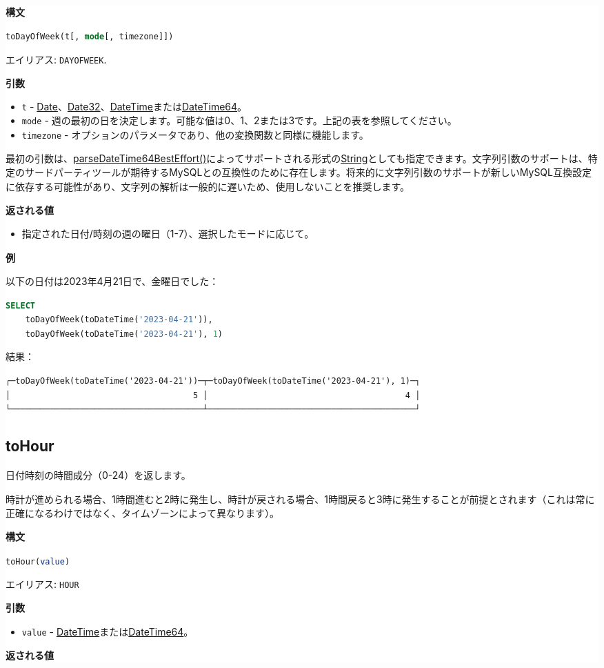 **構文**

```sql
toDayOfWeek(t[, mode[, timezone]])
```

エイリアス: `DAYOFWEEK`.

**引数**

- `t` - [Date](../data-types/date.md)、[Date32](../data-types/date32.md)、[DateTime](../data-types/datetime.md)または[DateTime64](../data-types/datetime64.md)。
- `mode` - 週の最初の日を決定します。可能な値は0、1、2または3です。上記の表を参照してください。
- `timezone` - オプションのパラメータであり、他の変換関数と同様に機能します。

最初の引数は、[parseDateTime64BestEffort()](type-conversion-functions.md#parsedatetime64besteffort)によってサポートされる形式の[String](../data-types/string.md)としても指定できます。文字列引数のサポートは、特定のサードパーティツールが期待するMySQLとの互換性のために存在します。将来的に文字列引数のサポートが新しいMySQL互換設定に依存する可能性があり、文字列の解析は一般的に遅いため、使用しないことを推奨します。

**返される値**

- 指定された日付/時刻の週の曜日（1-7）、選択したモードに応じて。

**例**

以下の日付は2023年4月21日で、金曜日でした：

```sql
SELECT
    toDayOfWeek(toDateTime('2023-04-21')),
    toDayOfWeek(toDateTime('2023-04-21'), 1)
```

結果：

```response
┌─toDayOfWeek(toDateTime('2023-04-21'))─┬─toDayOfWeek(toDateTime('2023-04-21'), 1)─┐
│                                     5 │                                        4 │
└───────────────────────────────────────┴──────────────────────────────────────────┘
```

## toHour

日付時刻の時間成分（0-24）を返します。

時計が進められる場合、1時間進むと2時に発生し、時計が戻される場合、1時間戻ると3時に発生することが前提とされます（これは常に正確になるわけではなく、タイムゾーンによって異なります）。

**構文**

```sql
toHour(value)
```

エイリアス: `HOUR`

**引数**

- `value` - [DateTime](../data-types/datetime.md)または[DateTime64](../data-types/datetime64.md)。

**返される値**

